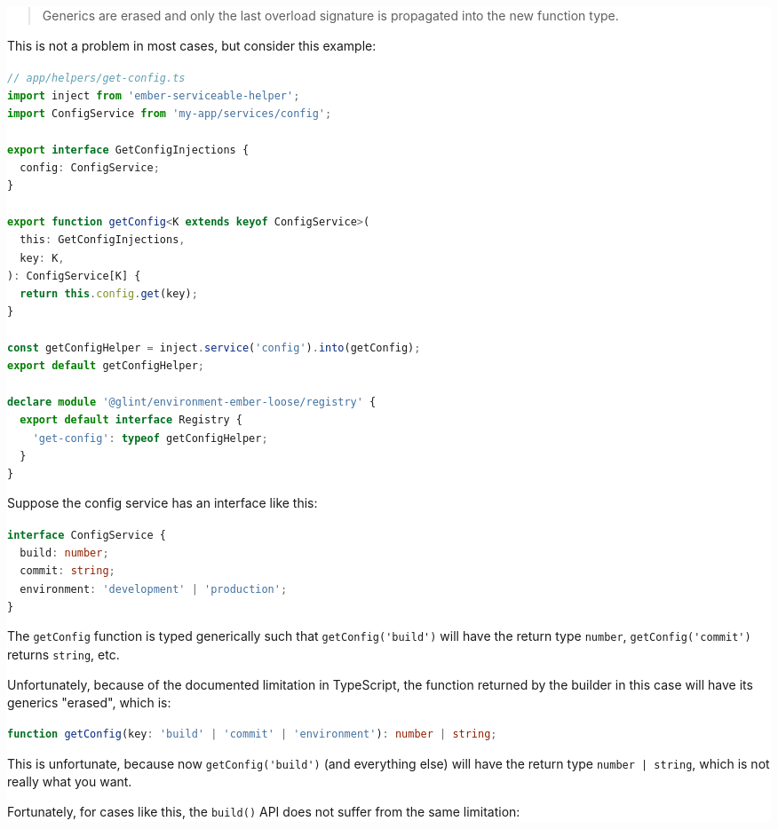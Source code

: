 > Generics are erased and only the last overload signature is propagated into
> the new function type.

This is not a problem in most cases, but consider this example:

```ts
// app/helpers/get-config.ts
import inject from 'ember-serviceable-helper';
import ConfigService from 'my-app/services/config';

export interface GetConfigInjections {
  config: ConfigService;
}

export function getConfig<K extends keyof ConfigService>(
  this: GetConfigInjections,
  key: K,
): ConfigService[K] {
  return this.config.get(key);
}

const getConfigHelper = inject.service('config').into(getConfig);
export default getConfigHelper;

declare module '@glint/environment-ember-loose/registry' {
  export default interface Registry {
    'get-config': typeof getConfigHelper;
  }
}
```

Suppose the config service has an interface like this:

```ts
interface ConfigService {
  build: number;
  commit: string;
  environment: 'development' | 'production';
}
```

The `getConfig` function is typed generically such that `getConfig('build')`
will have the return type `number`, `getConfig('commit')` returns `string`,
etc.

Unfortunately, because of the documented limitation in TypeScript, the function
returned by the builder in this case will have its generics "erased", which is:

```ts
function getConfig(key: 'build' | 'commit' | 'environment'): number | string;
```

This is unfortunate, because now `getConfig('build')` (and everything else)
will have the return type `number | string`, which is not really what you want.

Fortunately, for cases like this, the `build()` API does not suffer from the
same limitation:
